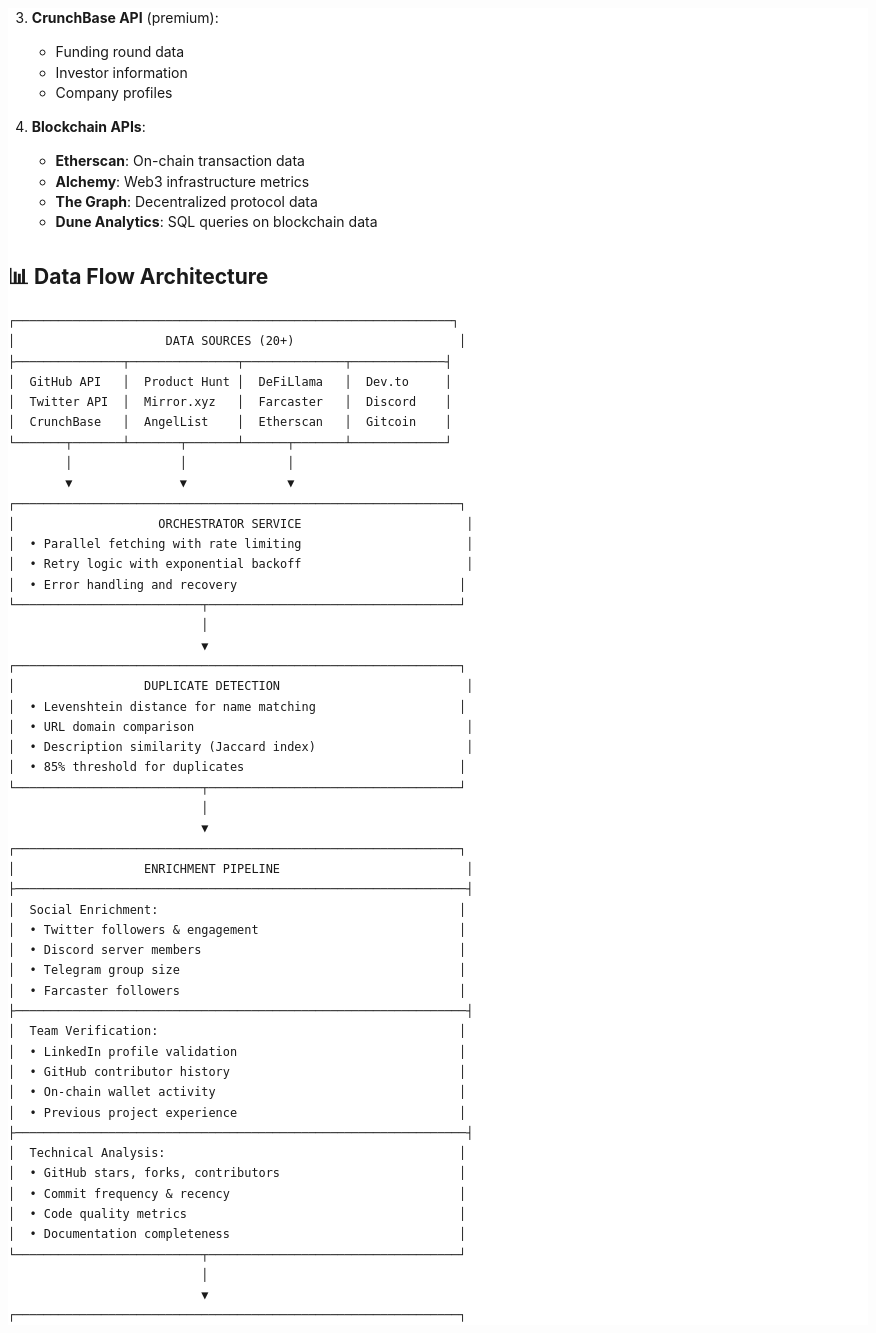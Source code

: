 3. **CrunchBase API** (premium):
   - Funding round data
   - Investor information
   - Company profiles

4. **Blockchain APIs**:
   - **Etherscan**: On-chain transaction data
   - **Alchemy**: Web3 infrastructure metrics
   - **The Graph**: Decentralized protocol data
   - **Dune Analytics**: SQL queries on blockchain data

## 📊 Data Flow Architecture

```
┌─────────────────────────────────────────────────────────────┐
│                     DATA SOURCES (20+)                       │
├───────────────┬───────────────┬──────────────┬─────────────┤
│  GitHub API   │  Product Hunt │  DeFiLlama   │  Dev.to     │
│  Twitter API  │  Mirror.xyz   │  Farcaster   │  Discord    │
│  CrunchBase   │  AngelList    │  Etherscan   │  Gitcoin    │
└───────┬───────┴───────┬───────┴──────┬───────┴─────────────┘
        │               │              │
        ▼               ▼              ▼
┌──────────────────────────────────────────────────────────────┐
│                    ORCHESTRATOR SERVICE                       │
│  • Parallel fetching with rate limiting                       │
│  • Retry logic with exponential backoff                       │
│  • Error handling and recovery                               │
└──────────────────────────┬───────────────────────────────────┘
                           │
                           ▼
┌──────────────────────────────────────────────────────────────┐
│                  DUPLICATE DETECTION                          │
│  • Levenshtein distance for name matching                    │
│  • URL domain comparison                                      │
│  • Description similarity (Jaccard index)                     │
│  • 85% threshold for duplicates                              │
└──────────────────────────┬───────────────────────────────────┘
                           │
                           ▼
┌──────────────────────────────────────────────────────────────┐
│                  ENRICHMENT PIPELINE                          │
├───────────────────────────────────────────────────────────────┤
│  Social Enrichment:                                          │
│  • Twitter followers & engagement                            │
│  • Discord server members                                    │
│  • Telegram group size                                       │
│  • Farcaster followers                                       │
├───────────────────────────────────────────────────────────────┤
│  Team Verification:                                          │
│  • LinkedIn profile validation                               │
│  • GitHub contributor history                                │
│  • On-chain wallet activity                                  │
│  • Previous project experience                               │
├───────────────────────────────────────────────────────────────┤
│  Technical Analysis:                                         │
│  • GitHub stars, forks, contributors                         │
│  • Commit frequency & recency                                │
│  • Code quality metrics                                      │
│  • Documentation completeness                                │
└──────────────────────────┬───────────────────────────────────┘
                           │
                           ▼
┌──────────────────────────────────────────────────────────────┐
```